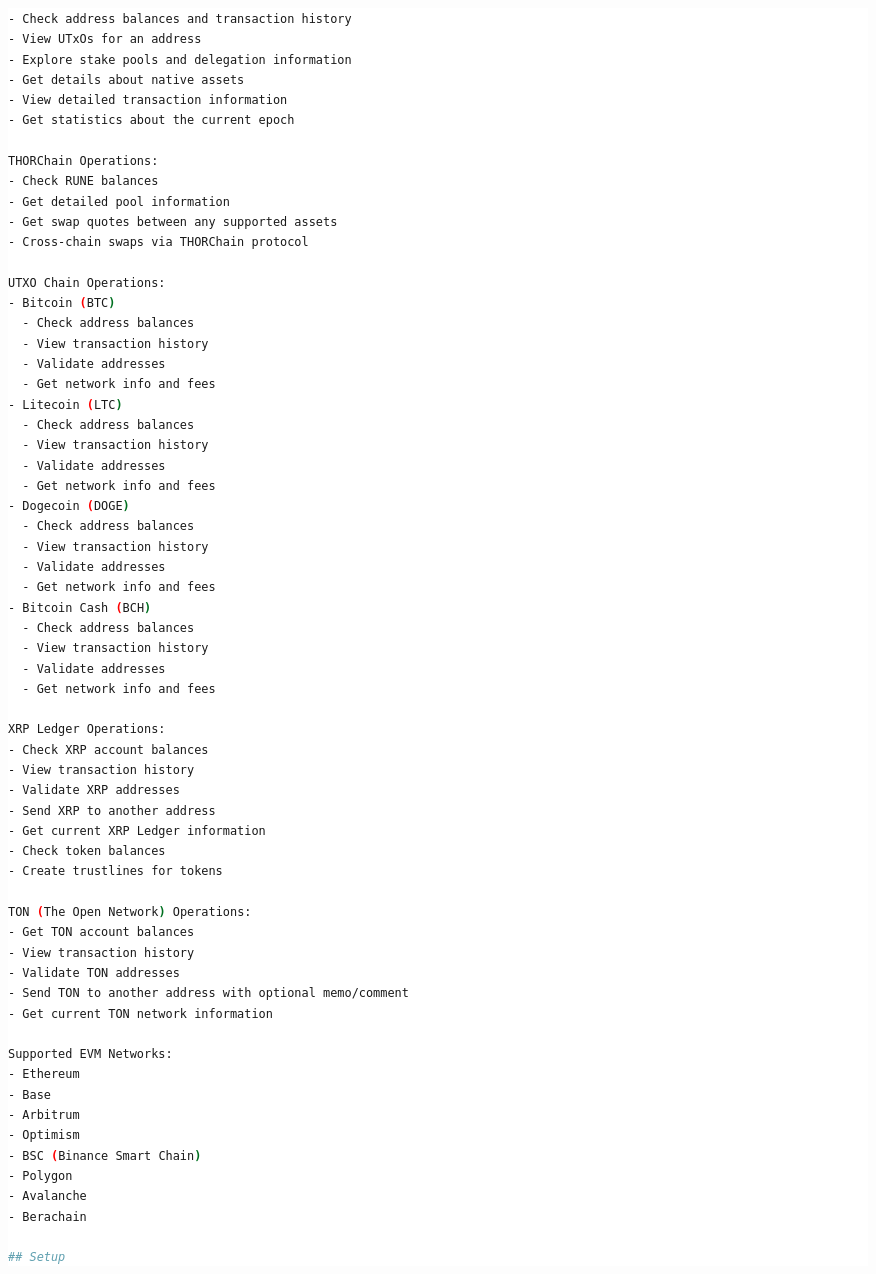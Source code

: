 ```bash
- Check address balances and transaction history
- View UTxOs for an address
- Explore stake pools and delegation information
- Get details about native assets
- View detailed transaction information
- Get statistics about the current epoch

THORChain Operations:
- Check RUNE balances
- Get detailed pool information
- Get swap quotes between any supported assets
- Cross-chain swaps via THORChain protocol

UTXO Chain Operations:
- Bitcoin (BTC)
  - Check address balances
  - View transaction history
  - Validate addresses
  - Get network info and fees
- Litecoin (LTC)
  - Check address balances
  - View transaction history
  - Validate addresses
  - Get network info and fees
- Dogecoin (DOGE)
  - Check address balances
  - View transaction history
  - Validate addresses
  - Get network info and fees
- Bitcoin Cash (BCH)
  - Check address balances
  - View transaction history
  - Validate addresses
  - Get network info and fees

XRP Ledger Operations:
- Check XRP account balances
- View transaction history
- Validate XRP addresses
- Send XRP to another address
- Get current XRP Ledger information
- Check token balances
- Create trustlines for tokens

TON (The Open Network) Operations:
- Get TON account balances
- View transaction history
- Validate TON addresses
- Send TON to another address with optional memo/comment
- Get current TON network information

Supported EVM Networks:
- Ethereum
- Base
- Arbitrum
- Optimism
- BSC (Binance Smart Chain)
- Polygon
- Avalanche
- Berachain

## Setup

```